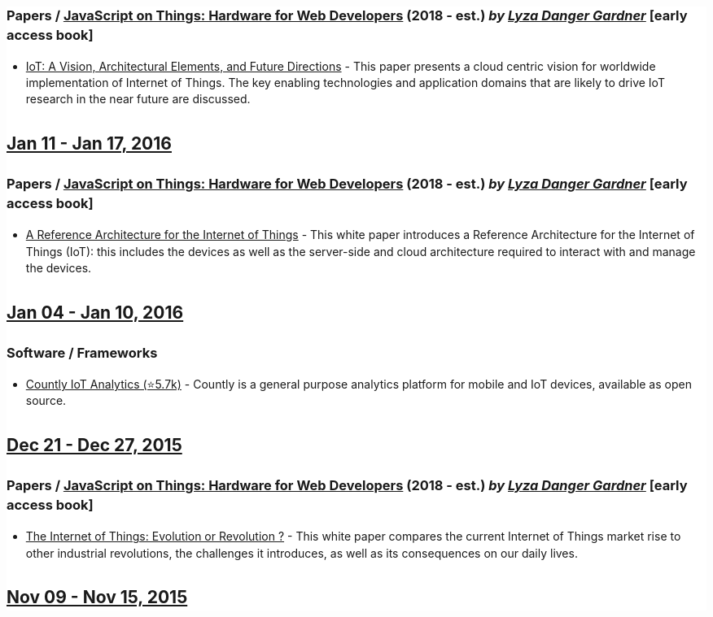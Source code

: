 ### Papers / [JavaScript on Things: Hardware for Web Developers](https://www.manning.com/books/javascript-on-things) (2018 - est.) *by [Lyza Danger Gardner](https://www.amazon.com/s/ref=dp_byline_sr_book_1?ie=UTF8&text=Lyza+Danger+Gardner&search-alias=books&field-author=Lyza+Danger+Gardner&sort=relevancerank)* [early access book]

*   [IoT: A Vision, Architectural Elements, and Future Directions](http://arxiv.org/pdf/1207.0203.pdf) - This paper presents a cloud centric vision for worldwide implementation of Internet of Things. The key enabling technologies and application domains that are likely to drive IoT research in the near future are discussed.

## [Jan 11 - Jan 17, 2016](/content/2016/2/README.md)

### Papers / [JavaScript on Things: Hardware for Web Developers](https://www.manning.com/books/javascript-on-things) (2018 - est.) *by [Lyza Danger Gardner](https://www.amazon.com/s/ref=dp_byline_sr_book_1?ie=UTF8&text=Lyza+Danger+Gardner&search-alias=books&field-author=Lyza+Danger+Gardner&sort=relevancerank)* [early access book]

*   [A Reference Architecture for the Internet of Things](http://wso2.com/wso2_resources/wso2_whitepaper_a-reference-architecture-for-the-internet-of-things.pdf) - This white paper introduces a Reference Architecture for the Internet of Things (IoT): this includes the devices as well as the server-side and cloud architecture required to interact with and manage the devices.

## [Jan 04 - Jan 10, 2016](/content/2016/1/README.md)

### Software / Frameworks

*   [Countly IoT Analytics (⭐5.7k)](http://github.com/countly/countly-server) - Countly is a general purpose analytics platform for mobile and IoT devices, available as open source.

## [Dec 21 - Dec 27, 2015](/content/2015/51/README.md)

### Papers / [JavaScript on Things: Hardware for Web Developers](https://www.manning.com/books/javascript-on-things) (2018 - est.) *by [Lyza Danger Gardner](https://www.amazon.com/s/ref=dp_byline_sr_book_1?ie=UTF8&text=Lyza+Danger+Gardner&search-alias=books&field-author=Lyza+Danger+Gardner&sort=relevancerank)* [early access book]

*   [The Internet of Things: Evolution or Revolution ?](http://www.aig.com/Chartis/internet/US/en/AIG%20White%20Paper%20-%20IoT%20English%20DIGITAL_tcm3171-677828_tcm3171-698578.pdf) - This white paper compares the current Internet of Things market rise to other industrial revolutions, the challenges it introduces, as well as its consequences on our daily lives.

## [Nov 09 - Nov 15, 2015](/content/2015/45/README.md)
